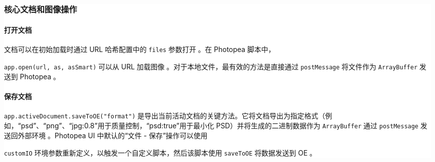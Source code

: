 




### 核心文档和图像操作

#### 打开文档

文档可以在初始加载时通过 URL 哈希配置中的 `files` 参数打开 。在 Photopea 脚本中，   



















`app.open(url, as, asSmart)` 可以从 URL 加载图像 。对于本地文件，最有效的方法是直接通过 `postMessage` 将文件作为 `ArrayBuffer` 发送到 Photopea 。   





















#### 保存文档

`app.activeDocument.saveToOE("format")` 是导出当前活动文档的关键方法。它将文档导出为指定格式（例如，“psd”、“png”、“jpg:0.8”用于质量控制，“psd:true”用于最小化 PSD）并将生成的二进制数据作为 `ArrayBuffer` 通过 `postMessage` 发送回外部环境 。Photopea UI 中默认的“文件 - 保存”操作可以使用   





















`customIO` 环境参数重新定义，以触发一个自定义脚本，然后该脚本使用 `saveToOE` 将数据发送到 OE 。   


